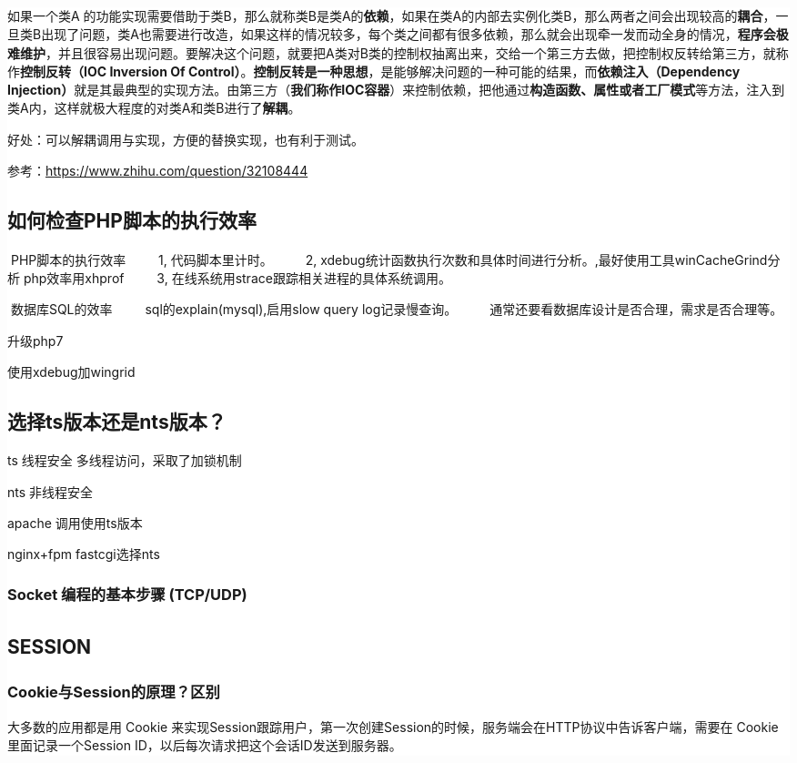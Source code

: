 

如果一个类A 的功能实现需要借助于类B，那么就称类B是类A的<b>依赖</b>，如果在类A的内部去实例化类B，那么两者之间会出现较高的<b>耦合</b>，一旦类B出现了问题，类A也需要进行改造，如果这样的情况较多，每个类之间都有很多依赖，那么就会出现牵一发而动全身的情况，<b>程序会极难维护</b>，并且很容易出现问题。要解决这个问题，就要把A类对B类的控制权抽离出来，交给一个第三方去做，把控制权反转给第三方，就称作<b>控制反转（IOC Inversion Of Control）</b>。<b>控制反转是一种思想</b>，是能够解决问题的一种可能的结果，而<b>依赖注入（Dependency Injection）</b>就是其最典型的实现方法。由第三方（<b>我们称作IOC容器</b>）来控制依赖，把他通过<b>构造函数、属性或者工厂模式</b>等方法，注入到类A内，这样就极大程度的对类A和类B进行了<b>解耦</b>。



好处：可以解耦调用与实现，方便的替换实现，也有利于测试。

参考：https://www.zhihu.com/question/32108444



## 如何检查PHP脚本的执行效率

​	PHP脚本的执行效率
​	　　1, 代码脚本里计时。
​	　　2, xdebug统计函数执行次数和具体时间进行分析。,最好使用工具winCacheGrind分析    php效率用xhprof
​	　　3, 在线系统用strace跟踪相关进程的具体系统调用。

​	数据库SQL的效率
​	　　sql的explain(mysql),启用slow query log记录慢查询。
​	　　通常还要看数据库设计是否合理，需求是否合理等。



  升级php7

  使用xdebug加wingrid





## 选择ts版本还是nts版本？

ts 线程安全  多线程访问，采取了加锁机制

nts 非线程安全



apache  调用使用ts版本

nginx+fpm fastcgi选择nts



### Socket 编程的基本步骤 (TCP/UDP)



## SESSION

### Cookie与Session的原理？区别

大多数的应用都是用 Cookie 来实现Session跟踪用户，第一次创建Session的时候，服务端会在HTTP协议中告诉客户端，需要在 Cookie 里面记录一个Session ID，以后每次请求把这个会话ID发送到服务器。
